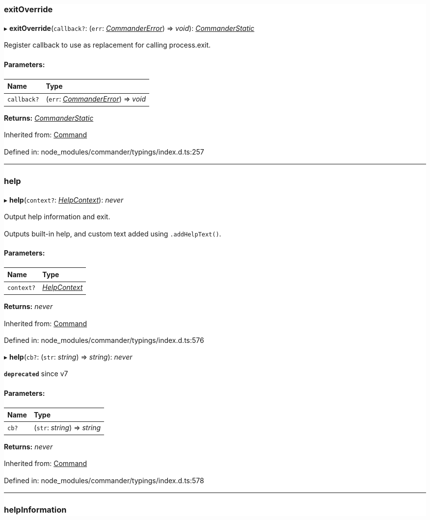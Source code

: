 ### exitOverride

▸ **exitOverride**(`callback?`: (`err`: [*CommanderError*](#interfacesbincommandercommandererrormd)) => *void*): [*CommanderStatic*](#interfacesbincommandercommanderstaticmd)

Register callback to use as replacement for calling process.exit.

#### Parameters:

Name | Type |
:------ | :------ |
`callback?` | (`err`: [*CommanderError*](#interfacesbincommandercommandererrormd)) => *void* |

**Returns:** [*CommanderStatic*](#interfacesbincommandercommanderstaticmd)

Inherited from: [Command](#interfacesbincommandercommandmd)

Defined in: node_modules/commander/typings/index.d.ts:257

___

### help

▸ **help**(`context?`: [*HelpContext*](#interfacesbincommanderhelpcontextmd)): *never*

Output help information and exit.

Outputs built-in help, and custom text added using `.addHelpText()`.

#### Parameters:

Name | Type |
:------ | :------ |
`context?` | [*HelpContext*](#interfacesbincommanderhelpcontextmd) |

**Returns:** *never*

Inherited from: [Command](#interfacesbincommandercommandmd)

Defined in: node_modules/commander/typings/index.d.ts:576

▸ **help**(`cb?`: (`str`: *string*) => *string*): *never*

**`deprecated`** since v7

#### Parameters:

Name | Type |
:------ | :------ |
`cb?` | (`str`: *string*) => *string* |

**Returns:** *never*

Inherited from: [Command](#interfacesbincommandercommandmd)

Defined in: node_modules/commander/typings/index.d.ts:578

___

### helpInformation
